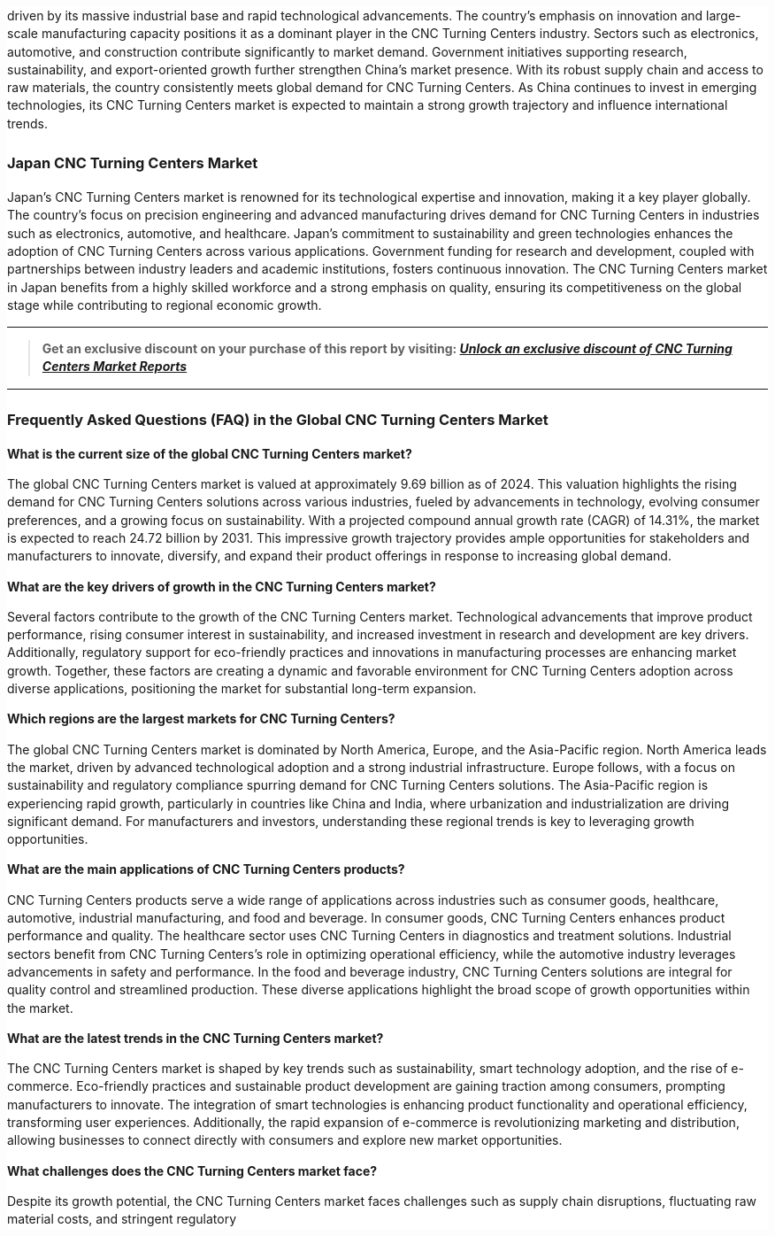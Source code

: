 driven by its massive industrial base and rapid technological advancements. The country&rsquo;s emphasis on innovation and large-scale manufacturing capacity positions it as a dominant player in the CNC Turning Centers industry. Sectors such as electronics, automotive, and construction contribute significantly to market demand. Government initiatives supporting research, sustainability, and export-oriented growth further strengthen China&rsquo;s market presence. With its robust supply chain and access to raw materials, the country consistently meets global demand for CNC Turning Centers. As China continues to invest in emerging technologies, its CNC Turning Centers market is expected to maintain a strong growth trajectory and influence international trends.</p><h3>Japan CNC Turning Centers Market</h3><p>Japan&rsquo;s CNC Turning Centers market is renowned for its technological expertise and innovation, making it a key player globally. The country&rsquo;s focus on precision engineering and advanced manufacturing drives demand for CNC Turning Centers in industries such as electronics, automotive, and healthcare. Japan&rsquo;s commitment to sustainability and green technologies enhances the adoption of CNC Turning Centers across various applications. Government funding for research and development, coupled with partnerships between industry leaders and academic institutions, fosters continuous innovation. The CNC Turning Centers market in Japan benefits from a highly skilled workforce and a strong emphasis on quality, ensuring its competitiveness on the global stage while contributing to regional economic growth.</p><hr /><blockquote><p><strong>Get an exclusive discount on your purchase of this report by visiting: <em><a href="://marketresearchpulse.com/ask-for-discount/65404?utm_source=Github&amp;utm_medium=0116">Unlock an exclusive discount of CNC Turning Centers Market Reports</a></em>&nbsp;</strong></p></blockquote><hr /><h3>Frequently Asked Questions (FAQ) in the Global CNC Turning Centers Market</h3><p><strong>What is the current size of the global CNC Turning Centers market?</strong></p><p>The global CNC Turning Centers market is valued at approximately 9.69 billion as of 2024. This valuation highlights the rising demand for CNC Turning Centers solutions across various industries, fueled by advancements in technology, evolving consumer preferences, and a growing focus on sustainability. With a projected compound annual growth rate (CAGR) of 14.31%, the market is expected to reach 24.72 billion by 2031. This impressive growth trajectory provides ample opportunities for stakeholders and manufacturers to innovate, diversify, and expand their product offerings in response to increasing global demand.</p><p><strong>What are the key drivers of growth in the CNC Turning Centers market?</strong></p><p>Several factors contribute to the growth of the CNC Turning Centers market. Technological advancements that improve product performance, rising consumer interest in sustainability, and increased investment in research and development are key drivers. Additionally, regulatory support for eco-friendly practices and innovations in manufacturing processes are enhancing market growth. Together, these factors are creating a dynamic and favorable environment for CNC Turning Centers adoption across diverse applications, positioning the market for substantial long-term expansion.</p><p><strong>Which regions are the largest markets for CNC Turning Centers?</strong></p><p>The global CNC Turning Centers market is dominated by North America, Europe, and the Asia-Pacific region. North America leads the market, driven by advanced technological adoption and a strong industrial infrastructure. Europe follows, with a focus on sustainability and regulatory compliance spurring demand for CNC Turning Centers solutions. The Asia-Pacific region is experiencing rapid growth, particularly in countries like China and India, where urbanization and industrialization are driving significant demand. For manufacturers and investors, understanding these regional trends is key to leveraging growth opportunities.</p><p><strong>What are the main applications of CNC Turning Centers products?</strong></p><p>CNC Turning Centers products serve a wide range of applications across industries such as consumer goods, healthcare, automotive, industrial manufacturing, and food and beverage. In consumer goods, CNC Turning Centers enhances product performance and quality. The healthcare sector uses CNC Turning Centers in diagnostics and treatment solutions. Industrial sectors benefit from CNC Turning Centers&rsquo;s role in optimizing operational efficiency, while the automotive industry leverages advancements in safety and performance. In the food and beverage industry, CNC Turning Centers solutions are integral for quality control and streamlined production. These diverse applications highlight the broad scope of growth opportunities within the market.</p><p><strong>What are the latest trends in the CNC Turning Centers market?</strong></p><p>The CNC Turning Centers market is shaped by key trends such as sustainability, smart technology adoption, and the rise of e-commerce. Eco-friendly practices and sustainable product development are gaining traction among consumers, prompting manufacturers to innovate. The integration of smart technologies is enhancing product functionality and operational efficiency, transforming user experiences. Additionally, the rapid expansion of e-commerce is revolutionizing marketing and distribution, allowing businesses to connect directly with consumers and explore new market opportunities.</p><p><strong>What challenges does the CNC Turning Centers market face?</strong></p><p>Despite its growth potential, the CNC Turning Centers market faces challenges such as supply chain disruptions, fluctuating raw material costs, and stringent regulatory